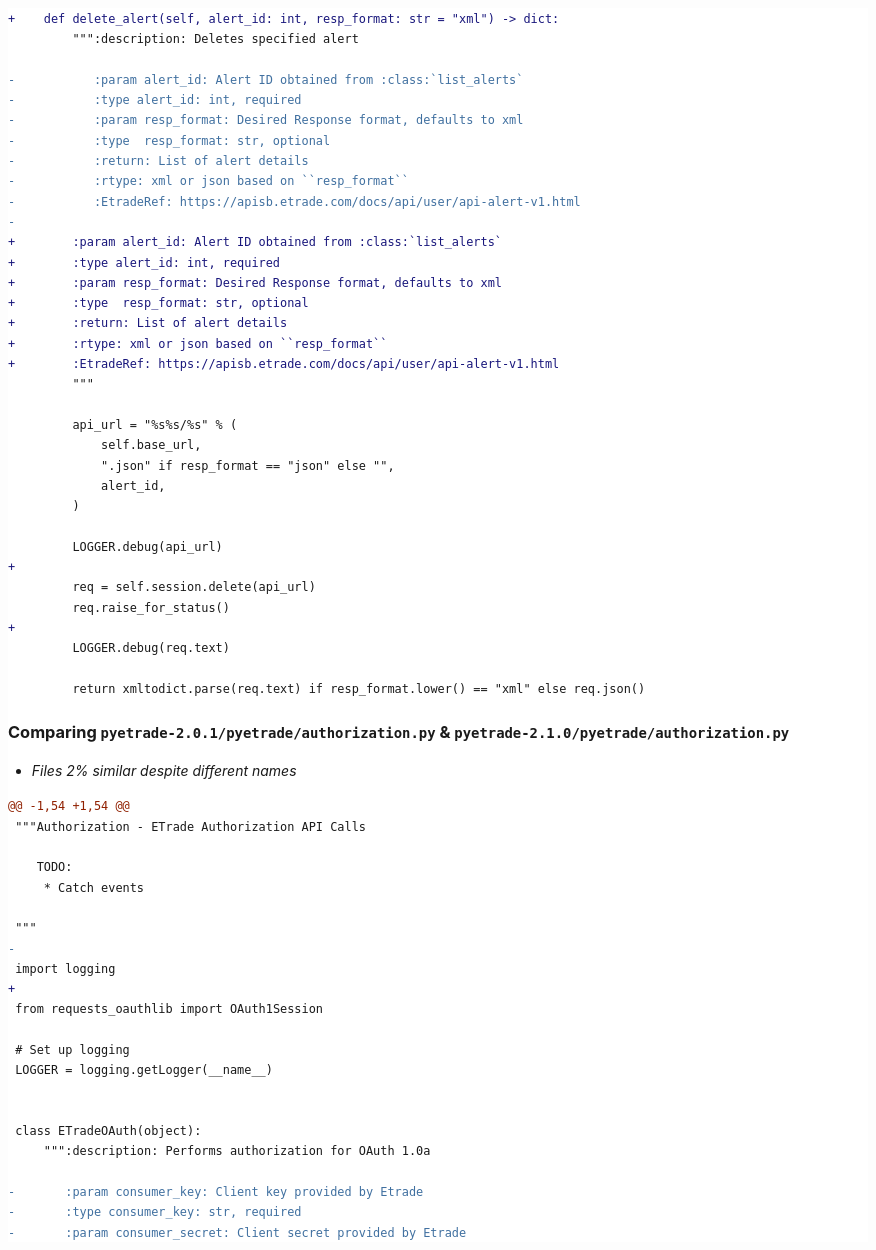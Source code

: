 ```diff
+    def delete_alert(self, alert_id: int, resp_format: str = "xml") -> dict:
         """:description: Deletes specified alert
 
-           :param alert_id: Alert ID obtained from :class:`list_alerts`
-           :type alert_id: int, required
-           :param resp_format: Desired Response format, defaults to xml
-           :type  resp_format: str, optional
-           :return: List of alert details
-           :rtype: xml or json based on ``resp_format``
-           :EtradeRef: https://apisb.etrade.com/docs/api/user/api-alert-v1.html
-
+        :param alert_id: Alert ID obtained from :class:`list_alerts`
+        :type alert_id: int, required
+        :param resp_format: Desired Response format, defaults to xml
+        :type  resp_format: str, optional
+        :return: List of alert details
+        :rtype: xml or json based on ``resp_format``
+        :EtradeRef: https://apisb.etrade.com/docs/api/user/api-alert-v1.html
         """
 
         api_url = "%s%s/%s" % (
             self.base_url,
             ".json" if resp_format == "json" else "",
             alert_id,
         )
 
         LOGGER.debug(api_url)
+
         req = self.session.delete(api_url)
         req.raise_for_status()
+
         LOGGER.debug(req.text)
 
         return xmltodict.parse(req.text) if resp_format.lower() == "xml" else req.json()
```

### Comparing `pyetrade-2.0.1/pyetrade/authorization.py` & `pyetrade-2.1.0/pyetrade/authorization.py`

 * *Files 2% similar despite different names*

```diff
@@ -1,54 +1,54 @@
 """Authorization - ETrade Authorization API Calls
 
    TODO:
     * Catch events
 
 """
-
 import logging
+
 from requests_oauthlib import OAuth1Session
 
 # Set up logging
 LOGGER = logging.getLogger(__name__)
 
 
 class ETradeOAuth(object):
     """:description: Performs authorization for OAuth 1.0a
 
-       :param consumer_key: Client key provided by Etrade
-       :type consumer_key: str, required
-       :param consumer_secret: Client secret provided by Etrade
```